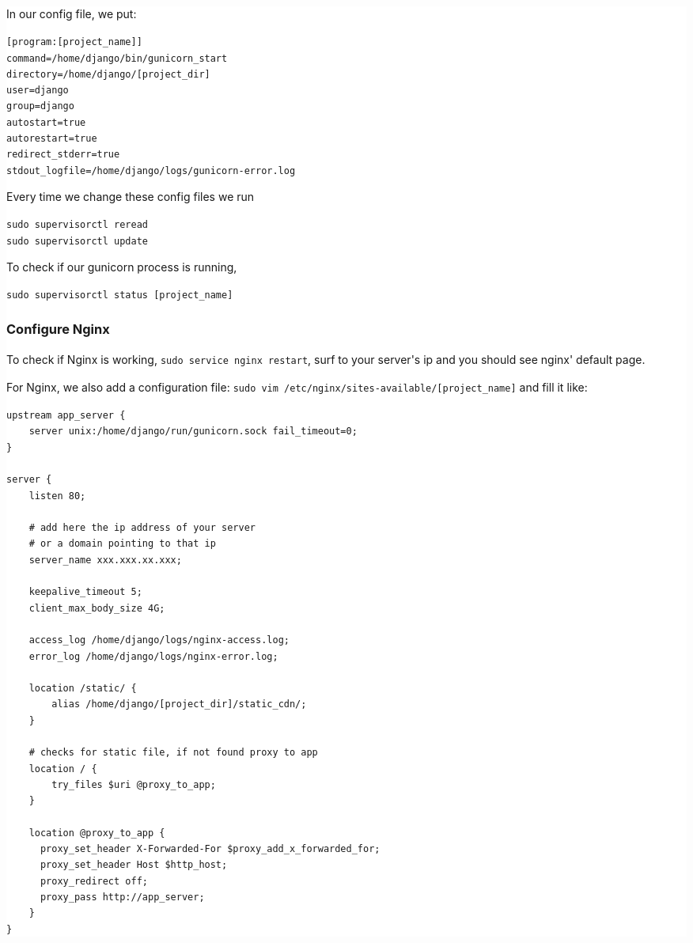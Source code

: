 In our config file, we put:
```config
[program:[project_name]]
command=/home/django/bin/gunicorn_start
directory=/home/django/[project_dir]
user=django
group=django
autostart=true
autorestart=true
redirect_stderr=true
stdout_logfile=/home/django/logs/gunicorn-error.log
```

Every time we change these config files we run
```
sudo supervisorctl reread
sudo supervisorctl update
```

To check if our gunicorn process is running,
```
sudo supervisorctl status [project_name]
```

### Configure Nginx
To check if Nginx is working, 
```sudo service nginx restart```, surf to your server's ip and you should
see nginx' default page.

For Nginx, we also add a configuration file:
```sudo vim /etc/nginx/sites-available/[project_name]```
and fill it like:
```nginx
upstream app_server {
    server unix:/home/django/run/gunicorn.sock fail_timeout=0;
}

server {
    listen 80;

    # add here the ip address of your server
    # or a domain pointing to that ip
    server_name xxx.xxx.xx.xxx;

    keepalive_timeout 5;
    client_max_body_size 4G;

    access_log /home/django/logs/nginx-access.log;
    error_log /home/django/logs/nginx-error.log;

    location /static/ {
        alias /home/django/[project_dir]/static_cdn/;
    }

    # checks for static file, if not found proxy to app
    location / {
        try_files $uri @proxy_to_app;
    }

    location @proxy_to_app {
      proxy_set_header X-Forwarded-For $proxy_add_x_forwarded_for;
      proxy_set_header Host $http_host;
      proxy_redirect off;
      proxy_pass http://app_server;
    }
}
```